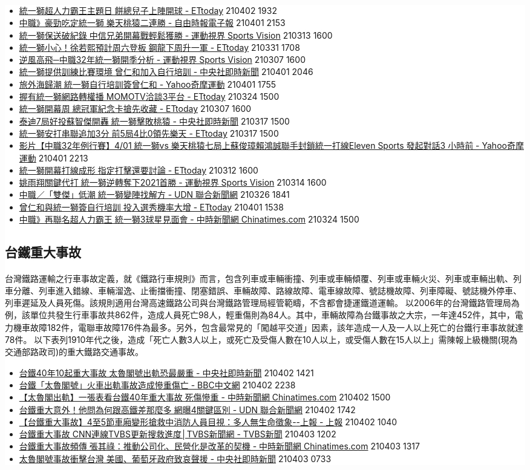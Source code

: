 - [統一獅超人力霸王主題日 餅總兒子上陣開球 - ETtoday](https://sports.ettoday.net/news/1952290 "統一獅超人力霸王主題日 餅總兒子上陣開球 - ETtoday") 210402 1932
- [中職》豪勁吃定統一獅 樂天桃猿二連勝 - 自由時報電子報](https://sports.ltn.com.tw/news/breakingnews/3487077 "中職》豪勁吃定統一獅 樂天桃猿二連勝 - 自由時報電子報") 210401 2153
- [統一獅保送破紀錄 中信兄弟開幕戰輕鬆獲勝 - 運動視界 Sports Vision](https://www.sportsv.net/articles/82001 "統一獅保送破紀錄 中信兄弟開幕戰輕鬆獲勝 - 運動視界 Sports Vision") 210313 1600
- [統一獅小心！徐若熙預計周六登板 鋼龍下周升一軍 - ETtoday](https://sports.ettoday.net/news/1950723 "統一獅小心！徐若熙預計周六登板 鋼龍下周升一軍 - ETtoday") 210331 1708
- [逆風高飛─中職32年統一獅開季分析 - 運動視界 Sports Vision](https://www.sportsv.net/articles/81711 "逆風高飛─中職32年統一獅開季分析 - 運動視界 Sports Vision") 210307 1600
- [統一獅提供訓練比賽環境 曾仁和加入自行培訓 - 中央社即時新聞](https://www.cna.com.tw/news/aspt/202104010350.aspx "統一獅提供訓練比賽環境 曾仁和加入自行培訓 - 中央社即時新聞") 210401 2046
- [旅外海歸潮 統一獅自行培訓簽曾仁和 - Yahoo奇摩運動](https://tw.sports.yahoo.com/news/%E6%97%85%E5%A4%96%E6%B5%B7%E6%AD%B8%E6%BD%AE-%E7%B5%B1-%E7%8D%85%E8%87%AA%E8%A1%8C%E5%9F%B9%E8%A8%93%E7%B0%BD%E6%9B%BE%E4%BB%81%E5%92%8C-095553335.html "旅外海歸潮 統一獅自行培訓簽曾仁和 - Yahoo奇摩運動") 210401 1755
- [握有統一獅網路轉權播 MOMOTV洽談3平台 - ETtoday](https://sports.ettoday.net/news/1945167 "握有統一獅網路轉權播 MOMOTV洽談3平台 - ETtoday") 210324 1500
- [統一獅開幕周 總冠軍紀念卡搶先收藏 - ETtoday](https://sports.ettoday.net/news/1932770 "統一獅開幕周 總冠軍紀念卡搶先收藏 - ETtoday") 210307 1600
- [泰迪7局好投蘇智傑開轟 統一獅擊敗桃猿 - 中央社即時新聞](https://www.cna.com.tw/news/aspt/202103170372.aspx "泰迪7局好投蘇智傑開轟 統一獅擊敗桃猿 - 中央社即時新聞") 210317 1500
- [統一獅安打串聯追加3分 前5局4比0領先樂天 - ETtoday](https://sports.ettoday.net/news/1940542 "統一獅安打串聯追加3分 前5局4比0領先樂天 - ETtoday") 210317 1500
- [影片【中職32年例行賽】4/01 統一獅vs 樂天桃猿七局上蘇俊璋賴鴻誠聯手封鎖統一打線Eleven Sports 發起對話3 小時前 - Yahoo奇摩運動](https://tw.sports.yahoo.com/video/%E4%B8%AD%E8%81%B732%E5%B9%B4%E4%BE%8B%E8%A1%8C%E8%B3%BD-4-01-%E7%B5%B1-%E7%8D%85-135048600.html "影片【中職32年例行賽】4/01 統一獅vs 樂天桃猿七局上蘇俊璋賴鴻誠聯手封鎖統一打線Eleven Sports 發起對話3 小時前 - Yahoo奇摩運動") 210401 2213
- [統一獅開幕打線成形 指定打擊還要討論 - ETtoday](https://sports.ettoday.net/news/1937031 "統一獅開幕打線成形 指定打擊還要討論 - ETtoday") 210312 1600
- [姚雨翔關鍵代打 統一獅逆轉奪下2021首勝 - 運動視界 Sports Vision](https://www.sportsv.net/articles/82027 "姚雨翔關鍵代打 統一獅逆轉奪下2021首勝 - 運動視界 Sports Vision") 210314 1600
- [中職／「雙傑」低潮 統一獅變陣找解方 - UDN 聯合新聞網](https://udn.com/news/story/7001/5346445 "中職／「雙傑」低潮 統一獅變陣找解方 - UDN 聯合新聞網") 210326 1841
- [曾仁和與統一獅簽自行培訓 投入選秀機率大增 - ETtoday](https://sports.ettoday.net/news/1951071 "曾仁和與統一獅簽自行培訓 投入選秀機率大增 - ETtoday") 210401 1538
- [中職》再聯名超人力霸王 統一獅3球星見面會 - 中時新聞網 Chinatimes.com](https://www.chinatimes.com/realtimenews/20210324004909-260403 "中職》再聯名超人力霸王 統一獅3球星見面會 - 中時新聞網 Chinatimes.com") 210324 1500

## 台鐵重大事故

台灣鐵路運輸之行車事故定義，就《鐵路行車規則》而言，包含列車或車輛衝撞、列車或車輛傾覆、列車或車輛火災、列車或車輛出軌、列車分離、列車進入錯線、車輛溜逸、止衝擋衝撞、閉塞錯誤、車輛故障、路線故障、電車線故障、號誌機故障、列車障礙、號誌機外停車、列車遲延及人員死傷。該規則適用台灣高速鐵路公司與台灣鐵路管理局經管範疇，不含都會捷運鐵道運輸。
以2006年的台灣鐵路管理局為例，該單位共發生行車事故共862件，造成人員死亡98人，輕重傷則為84人。其中，車輛故障為台鐵事故之大宗，一年達452件，其中，電力機車故障182件，電聯車故障176件為最多。另外，包含最常見的「闖越平交道」因素，該年造成一人及一人以上死亡的台鐵行車事故就達78件。
以下表列1910年代之後，造成「死亡人數3人以上，或死亡及受傷人數在10人以上，或受傷人數在15人以上」需陳報上級機關(現為交通部路政司)的重大鐵路交通事故。
- [台鐵40年10起重大事故 太魯閣號出軌恐最嚴重 - 中央社即時新聞](https://www.cna.com.tw/news/firstnews/202104020110.aspx "台鐵40年10起重大事故 太魯閣號出軌恐最嚴重 - 中央社即時新聞") 210402 1421
- [台鐵「太魯閣號」火車出軌事故造成慘重傷亡 - BBC中文網](https://www.bbc.com/zhongwen/trad/chinese-news-56613249 "台鐵「太魯閣號」火車出軌事故造成慘重傷亡 - BBC中文網") 210402 2238
- [【太魯閣出軌】一張表看台鐵40年重大事故 死傷慘重 - 中時新聞網 Chinatimes.com](https://www.chinatimes.com/realtimenews/20210402002812-260405 "【太魯閣出軌】一張表看台鐵40年重大事故 死傷慘重 - 中時新聞網 Chinatimes.com") 210402 1500
- [台鐵重大意外！他問為何跟高鐵差那麼多 網曝4關鍵區別 - UDN 聯合新聞網](https://udn.com/news/story/122094/5362239 "台鐵重大意外！他問為何跟高鐵差那麼多 網曝4關鍵區別 - UDN 聯合新聞網") 210402 1742
- [【台鐵重大事故】4至5節車廂變形搶救中消防人員目視：多人無生命徵象--上報 - 上報](https://www.upmedia.mg/news_info.php?SerialNo=109961 "【台鐵重大事故】4至5節車廂變形搶救中消防人員目視：多人無生命徵象--上報 - 上報") 210402 1040
- [台鐵重大事故 CNN連線TVBS更新搜救進度│TVBS新聞網 - TVBS新聞](https://news.tvbs.com.tw/politics/1487729 "台鐵重大事故 CNN連線TVBS更新搜救進度│TVBS新聞網 - TVBS新聞") 210403 1202
- [台鐵重大事故頻傳 張其祿：推動公司化、民營化是改革的契機 - 中時新聞網 Chinatimes.com](https://www.chinatimes.com/realtimenews/20210403001919-260407 "台鐵重大事故頻傳 張其祿：推動公司化、民營化是改革的契機 - 中時新聞網 Chinatimes.com") 210403 1317
- [太魯閣號事故衝擊台灣 美國、葡萄牙政府致哀聲援 - 中央社即時新聞](https://www.cna.com.tw/news/firstnews/202104030010.aspx "太魯閣號事故衝擊台灣 美國、葡萄牙政府致哀聲援 - 中央社即時新聞") 210403 0733